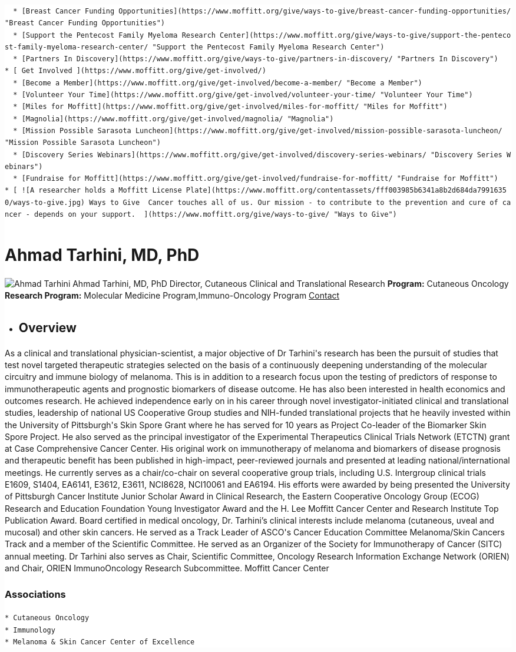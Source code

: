       * [Breast Cancer Funding Opportunities](https://www.moffitt.org/give/ways-to-give/breast-cancer-funding-opportunities/ "Breast Cancer Funding Opportunities")
      * [Support the Pentecost Family Myeloma Research Center](https://www.moffitt.org/give/ways-to-give/support-the-pentecost-family-myeloma-research-center/ "Support the Pentecost Family Myeloma Research Center")
      * [Partners In Discovery](https://www.moffitt.org/give/ways-to-give/partners-in-discovery/ "Partners In Discovery")
    * [ Get Involved ](https://www.moffitt.org/give/get-involved/)
      * [Become a Member](https://www.moffitt.org/give/get-involved/become-a-member/ "Become a Member")
      * [Volunteer Your Time](https://www.moffitt.org/give/get-involved/volunteer-your-time/ "Volunteer Your Time")
      * [Miles for Moffitt](https://www.moffitt.org/give/get-involved/miles-for-moffitt/ "Miles for Moffitt")
      * [Magnolia](https://www.moffitt.org/give/get-involved/magnolia/ "Magnolia")
      * [Mission Possible Sarasota Luncheon](https://www.moffitt.org/give/get-involved/mission-possible-sarasota-luncheon/ "Mission Possible Sarasota Luncheon")
      * [Discovery Series Webinars](https://www.moffitt.org/give/get-involved/discovery-series-webinars/ "Discovery Series Webinars")
      * [Fundraise for Moffitt](https://www.moffitt.org/give/get-involved/fundraise-for-moffitt/ "Fundraise for Moffitt")
    * [ ![A researcher holds a Moffitt License Plate](https://www.moffitt.org/contentassets/fff003985b6341a8b2d684da79916350/ways-to-give.jpg) Ways to Give  Cancer touches all of us. Our mission - to contribute to the prevention and cure of cancer - depends on your support.  ](https://www.moffitt.org/give/ways-to-give/ "Ways to Give")


# Ahmad Tarhini, MD, PhD
![Ahmad  Tarhini](https://www.moffitt.org/globalassets/images/researchers_bio/TarhiniAhmad_24764.jpg)
Ahmad Tarhini, MD, PhD 
Director, Cutaneous Clinical and Translational Research
**Program:** Cutaneous Oncology 
**Research Program:** Molecular Medicine Program,Immuno-Oncology Program 
[ Contact ](https://eforms.moffitt.org/ContactResearchersForm?PERID=24764)
  * ## Overview
As a clinical and translational physician-scientist, a major objective of Dr Tarhini's research has been the pursuit of studies that test novel targeted therapeutic strategies selected on the basis of a continuously deepening understanding of the molecular circuitry and immune biology of melanoma. This is in addition to a research focus upon the testing of predictors of response to immunotherapeutic agents and prognostic biomarkers of disease outcome. He has also been interested in health economics and outcomes research. He achieved independence early on in his career through novel investigator-initiated clinical and translational studies, leadership of national US Cooperative Group studies and NIH-funded translational projects that he heavily invested within the University of Pittsburgh's Skin Spore Grant where he has served for 10 years as Project Co-leader of the Biomarker Skin Spore Project. He also served as the principal investigator of the Experimental Therapeutics Clinical Trials Network (ETCTN) grant at Case Comprehensive Cancer Center. His original work on immunotherapy of melanoma and biomarkers of disease prognosis and therapeutic benefit has been published in high-impact, peer-reviewed journals and presented at leading national/international meetings. He currently serves as a chair/co-chair on several cooperative group trials, including U.S. Intergroup clinical trials E1609, S1404, EA6141, E3612, E3611, NCI8628, NCI10061 and EA6194. His efforts were awarded by being presented the University of Pittsburgh Cancer Institute Junior Scholar Award in Clinical Research, the Eastern Cooperative Oncology Group (ECOG) Research and Education Foundation Young Investigator Award and the H. Lee Moffitt Cancer Center and Research Institute Top Publication Award. Board certified in medical oncology, Dr. Tarhini’s clinical interests include melanoma (cutaneous, uveal and mucosal) and other skin cancers. He served as a Track Leader of ASCO's Cancer Education Committee Melanoma/Skin Cancers Track and a member of the Scientific Committee. He served as an Organizer of the Society for Immunotherapy of Cancer (SITC) annual meeting. Dr Tarhini also serves as Chair, Scientific Committee, Oncology Research Information Exchange Network (ORIEN) and Chair, ORIEN ImmunoOncology Research Subcommittee. Moffitt Cancer Center 
### Associations
    * Cutaneous Oncology
    * Immunology
    * Melanoma & Skin Cancer Center of Excellence